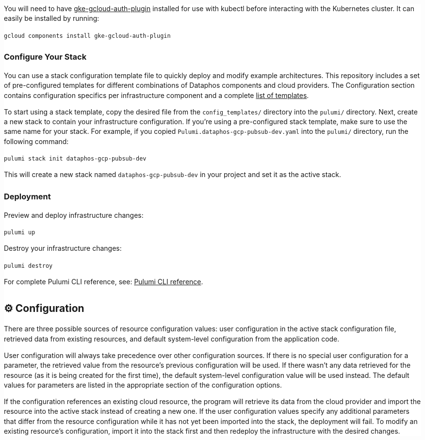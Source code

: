 You will need to have [gke-gcloud-auth-plugin](https://cloud.google.com/blog/products/containers-kubernetes/kubectl-auth-changes-in-gke) installed for use with kubectl before interacting with the Kubernetes cluster. It can easily be installed by running:

```
gcloud components install gke-gcloud-auth-plugin
```

### Configure Your Stack

You can use a stack configuration template file to quickly deploy and modify example architectures. This repository includes a set of pre-configured templates for different combinations of Dataphos components and cloud providers. The Configuration section contains configuration specifics per infrastructure component and a complete [list of templates](#templates).

To start using a stack template, copy the desired file from the `config_templates/` directory into the `pulumi/` directory. Next, create a new stack to contain your infrastructure configuration. If you’re using a pre-configured stack template, make sure to use the same name for your stack. For example, if you copied `Pulumi.dataphos-gcp-pubsub-dev.yaml` into the `pulumi/` directory, run the following command:

```
pulumi stack init dataphos-gcp-pubsub-dev
```

This will create a new stack named `dataphos-gcp-pubsub-dev` in your project and set it as the active stack.

### Deployment

Preview and deploy infrastructure changes:

```
pulumi up
```

Destroy your infrastructure changes:

```
pulumi destroy
```

For complete Pulumi CLI reference, see: [Pulumi CLI reference](https://www.pulumi.com/docs/cli/).

## ⚙️ Configuration

There are three possible sources of resource configuration values: user configuration in the active stack configuration file, retrieved data from existing resources, and default system-level configuration from the application code.

User configuration will always take precedence over other configuration sources. If there is no special user configuration for a parameter, the retrieved value from the resource’s previous configuration will be used. If there wasn’t any data retrieved for the resource (as it is being created for the first time), the default system-level configuration value will be used instead. The default values for parameters are listed in the appropriate section of the configuration options.

If the configuration references an existing cloud resource, the program will retrieve its data from the cloud provider and import the resource into the active stack instead of creating a new one. If the user configuration values specify any additional parameters that differ from the resource configuration while it has not yet been imported into the stack, the deployment will fail. To modify an existing resource’s configuration, import it into the stack first and then redeploy the infrastructure with the desired changes.

